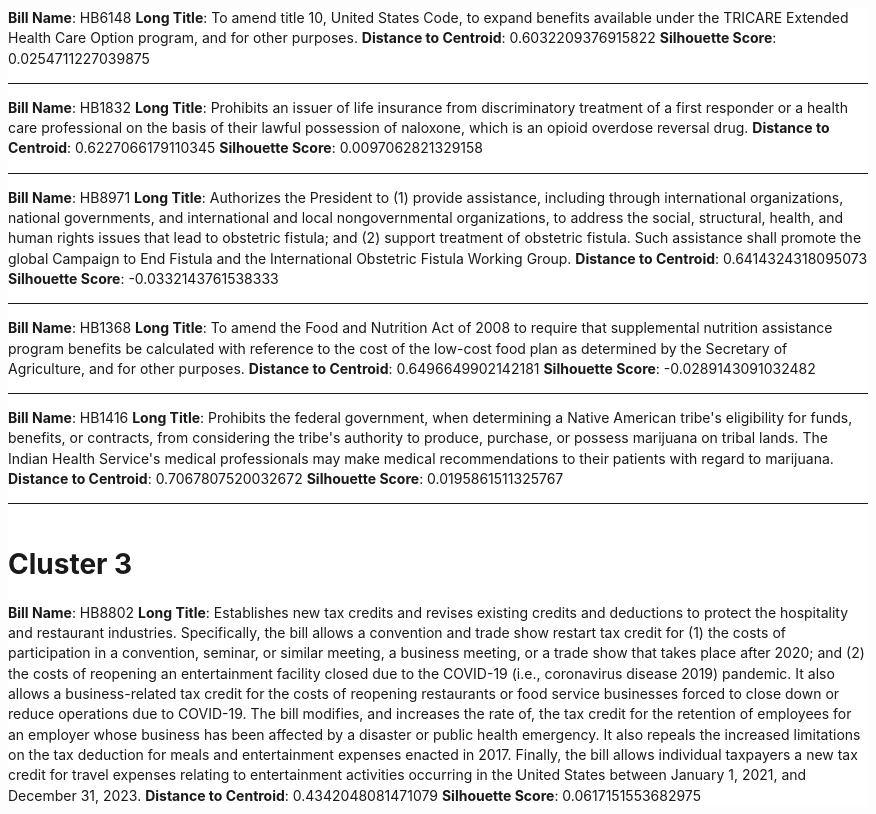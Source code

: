 
**Bill Name**: HB6148
**Long Title**: To amend title 10, United States Code, to expand benefits available under the TRICARE Extended Health Care Option program, and for other purposes.
**Distance to Centroid**: 0.6032209376915822
**Silhouette Score**: 0.0254711227039875

---

**Bill Name**: HB1832
**Long Title**: Prohibits an issuer of life insurance from discriminatory treatment of a first responder or a health care professional on the basis of their lawful possession of naloxone, which is an opioid overdose reversal drug.
**Distance to Centroid**: 0.6227066179110345
**Silhouette Score**: 0.0097062821329158

---

**Bill Name**: HB8971
**Long Title**: Authorizes the President to (1) provide assistance, including through international organizations, national governments, and international and local nongovernmental organizations, to address the social, structural, health, and human rights issues that lead to obstetric fistula; and (2) support treatment of obstetric fistula. Such assistance shall promote the global Campaign to End Fistula and the International Obstetric Fistula Working Group.
**Distance to Centroid**: 0.6414324318095073
**Silhouette Score**: -0.0332143761538333

---

**Bill Name**: HB1368
**Long Title**: To amend the Food and Nutrition Act of 2008 to require that supplemental nutrition assistance program benefits be calculated with reference to the cost of the low-cost food plan as determined by the Secretary of Agriculture, and for other purposes.
**Distance to Centroid**: 0.6496649902142181
**Silhouette Score**: -0.0289143091032482

---

**Bill Name**: HB1416
**Long Title**: Prohibits the federal government, when determining a Native American tribe's eligibility for funds, benefits, or contracts, from considering the tribe's authority to produce, purchase, or possess marijuana on tribal lands. The Indian Health Service's medical professionals may make medical recommendations to their patients with regard to marijuana.
**Distance to Centroid**: 0.7067807520032672
**Silhouette Score**: 0.0195861511325767

---



# Cluster 3

**Bill Name**: HB8802
**Long Title**: Establishes new tax credits and revises existing credits and deductions to protect the hospitality and restaurant industries. Specifically, the bill allows a convention and trade show restart tax credit for (1) the costs of participation in a convention, seminar, or similar meeting, a business meeting, or a trade show that takes place after 2020; and (2) the costs of reopening an entertainment facility closed due to the COVID-19 (i.e., coronavirus disease 2019) pandemic. It also allows a business-related tax credit for the costs of reopening restaurants or food service businesses forced to close down or reduce operations due to COVID-19. The bill modifies, and increases the rate of, the tax credit for the retention of employees for an employer whose business has been affected by a disaster or public health emergency. It also repeals the increased limitations on the tax deduction for meals and entertainment expenses enacted in 2017. Finally, the bill allows individual taxpayers a new tax credit for travel expenses relating to entertainment activities occurring in the United States between January 1, 2021, and December 31, 2023.
**Distance to Centroid**: 0.4342048081471079
**Silhouette Score**: 0.0617151553682975

